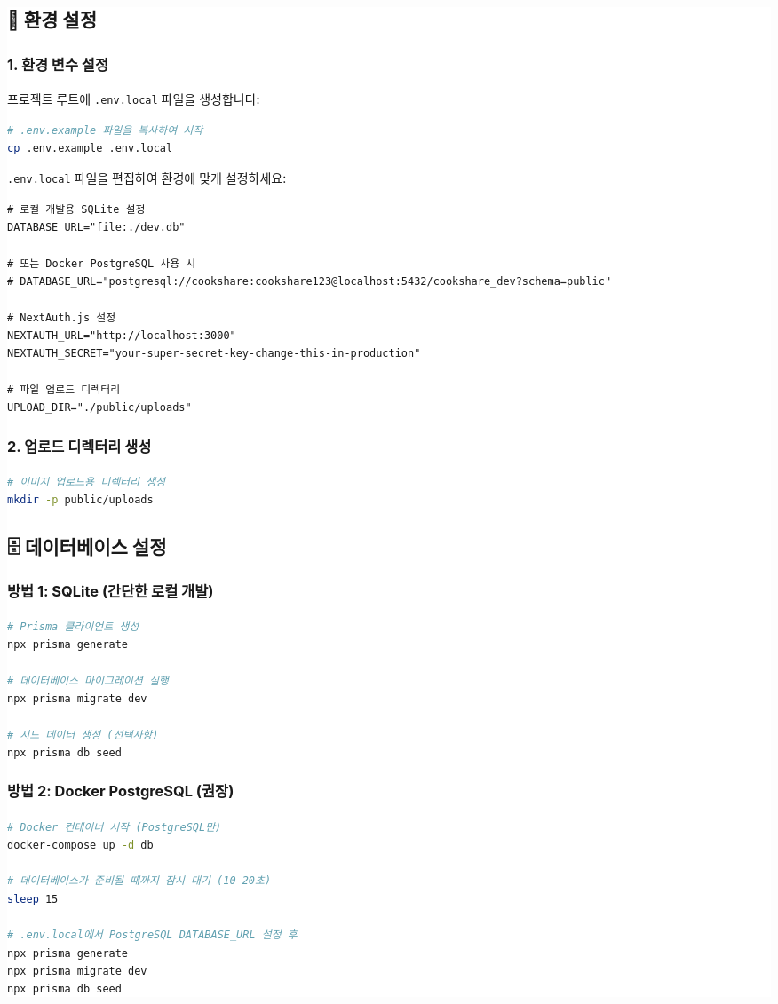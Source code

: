 ## 🔧 환경 설정

### 1. 환경 변수 설정

프로젝트 루트에 `.env.local` 파일을 생성합니다:

```bash
# .env.example 파일을 복사하여 시작
cp .env.example .env.local
```

`.env.local` 파일을 편집하여 환경에 맞게 설정하세요:

```env
# 로컬 개발용 SQLite 설정
DATABASE_URL="file:./dev.db"

# 또는 Docker PostgreSQL 사용 시
# DATABASE_URL="postgresql://cookshare:cookshare123@localhost:5432/cookshare_dev?schema=public"

# NextAuth.js 설정
NEXTAUTH_URL="http://localhost:3000"
NEXTAUTH_SECRET="your-super-secret-key-change-this-in-production"

# 파일 업로드 디렉터리
UPLOAD_DIR="./public/uploads"
```

### 2. 업로드 디렉터리 생성

```bash
# 이미지 업로드용 디렉터리 생성
mkdir -p public/uploads
```

## 🗄️ 데이터베이스 설정

### 방법 1: SQLite (간단한 로컬 개발)

```bash
# Prisma 클라이언트 생성
npx prisma generate

# 데이터베이스 마이그레이션 실행
npx prisma migrate dev

# 시드 데이터 생성 (선택사항)
npx prisma db seed
```

### 방법 2: Docker PostgreSQL (권장)

```bash
# Docker 컨테이너 시작 (PostgreSQL만)
docker-compose up -d db

# 데이터베이스가 준비될 때까지 잠시 대기 (10-20초)
sleep 15

# .env.local에서 PostgreSQL DATABASE_URL 설정 후
npx prisma generate
npx prisma migrate dev
npx prisma db seed
```
